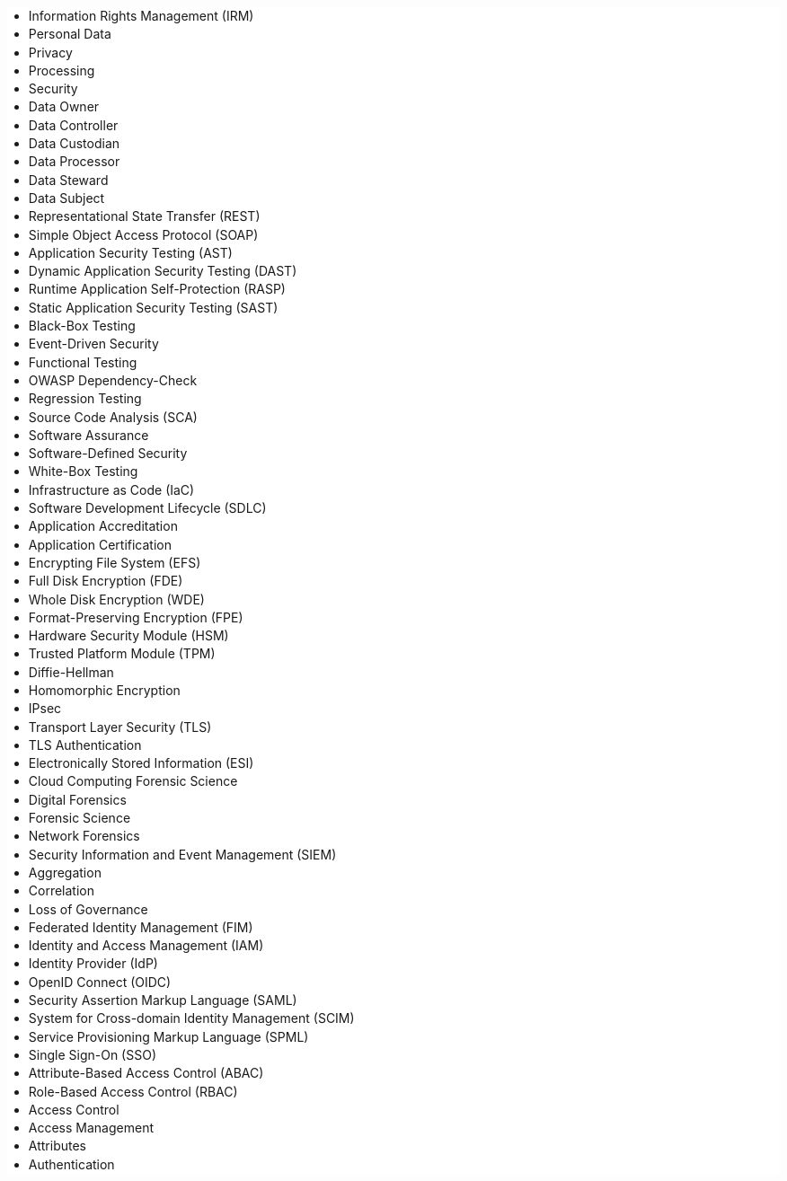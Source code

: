 - Information Rights Management (IRM)
- Personal Data
- Privacy
- Processing
- Security
- Data Owner
- Data Controller
- Data Custodian
- Data Processor
- Data Steward
- Data Subject
- Representational State Transfer (REST)
- Simple Object Access Protocol (SOAP)
- Application Security Testing (AST)
- Dynamic Application Security Testing (DAST)
- Runtime Application Self-Protection (RASP)
- Static Application Security Testing (SAST)
- Black-Box Testing
- Event-Driven Security
- Functional Testing
- OWASP Dependency-Check
- Regression Testing
- Source Code Analysis (SCA)
- Software Assurance
- Software-Defined Security
- White-Box Testing
- Infrastructure as Code (IaC)
- Software Development Lifecycle (SDLC)
- Application Accreditation
- Application Certification
- Encrypting File System (EFS)
- Full Disk Encryption (FDE)
- Whole Disk Encryption (WDE)
- Format-Preserving Encryption (FPE)
- Hardware Security Module (HSM)
- Trusted Platform Module (TPM)
- Diffie-Hellman
- Homomorphic Encryption
- IPsec
- Transport Layer Security (TLS)
- TLS Authentication
- Electronically Stored Information (ESI)
- Cloud Computing Forensic Science
- Digital Forensics
- Forensic Science
- Network Forensics
- Security Information and Event Management (SIEM)
- Aggregation
- Correlation
- Loss of Governance
- Federated Identity Management (FIM)
- Identity and Access Management (IAM)
- Identity Provider (IdP)
- OpenID Connect (OIDC)
- Security Assertion Markup Language (SAML)
- System for Cross-domain Identity Management (SCIM)
- Service Provisioning Markup Language (SPML)
- Single Sign-On (SSO)
- Attribute-Based Access Control (ABAC)
- Role-Based Access Control (RBAC)
- Access Control
- Access Management
- Attributes
- Authentication